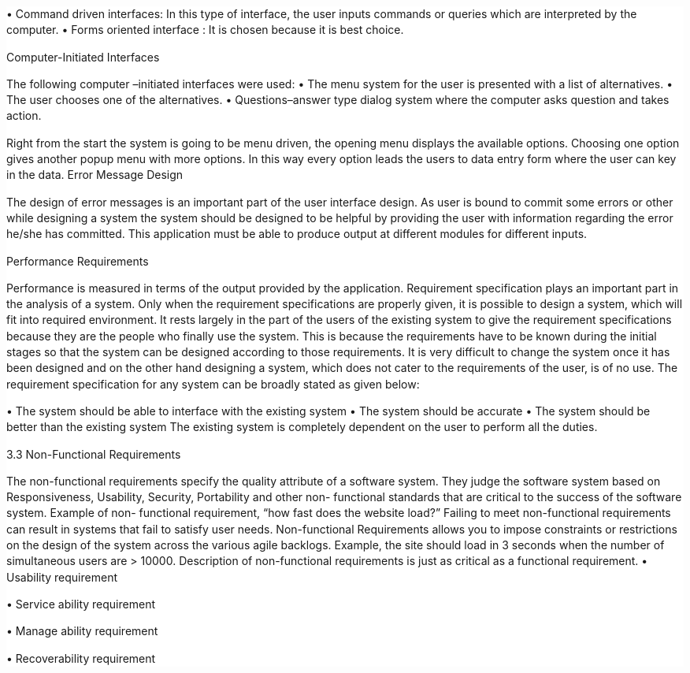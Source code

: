 •	Command driven interfaces: In this type of interface, the user inputs commands or queries which are interpreted by the computer. 
•	Forms oriented interface : It is chosen because it is best choice. 
 
Computer-Initiated Interfaces 
 
The following computer –initiated interfaces were used: 
•	The menu system for the user is presented with a list of alternatives. 
•	The user chooses  one of the alternatives. 
•	Questions–answer type dialog system where the computer asks question and takes action. 
 
Right from the start the system is going to be menu driven, the opening menu displays the available options. Choosing one option gives another popup menu with more options. In this way every option leads the users to data entry form where the user can key in the data. 
Error Message Design 
 
The design of error messages is an important part of the user interface design. As user is bound to commit some errors or other while designing a system the system should be designed to be helpful by providing the user with information regarding the error he/she has committed. This application must be able to produce output at different modules for different inputs. 
 
Performance Requirements 
 
Performance is measured in terms of the output provided by the application. Requirement specification plays an important part in the analysis of a system. Only when the requirement specifications are properly given, it is possible to design a system, which will fit into required environment. It rests largely in the part of the users of the existing system to give the requirement specifications because they are the people who finally use the system. This is because the requirements have to be known during the initial stages so that the system can be designed according to those requirements. It is very difficult to change the system once it has been designed and on the other hand designing a system, which does not cater to the requirements of the user, is of no use. The requirement specification for any system can be broadly stated as given below: 
 
•	The system should be able to interface with the existing system 
•	The system should be accurate 
•	The system should be better than the existing system 
The existing system is completely dependent on the user to perform all the duties. 
   
3.3 Non-Functional Requirements 
 
The non-functional requirements specify the quality attribute of a software system. They judge the software system based on Responsiveness, Usability, Security, Portability and other non- functional standards that are critical to the success of the software system. Example of non- functional requirement, “how fast does the website load?” Failing to meet non-functional requirements can result in systems that fail to satisfy user needs. 
Non-functional Requirements allows you to impose constraints or restrictions on the design of the system across the various agile backlogs. Example, the site should load in 3 seconds when the number of simultaneous users are > 10000. Description of non-functional requirements is just as critical as a functional requirement. 
•	Usability requirement 
 
•	Service ability requirement 
 
•	Manage ability requirement 
 
•	Recoverability requirement 
 